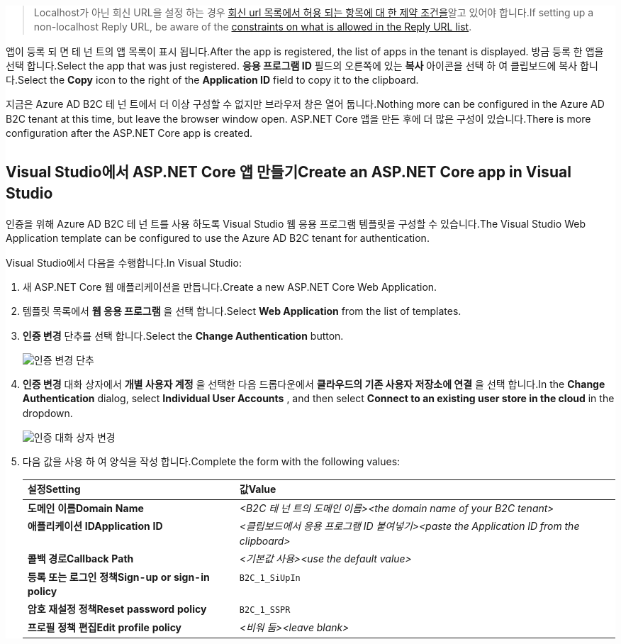 > <span data-ttu-id="f4dd2-148">Localhost가 아닌 회신 URL을 설정 하는 경우 [회신 url 목록에서 허용 되는 항목에 대 한 제약 조건을](/azure/active-directory-b2c/tutorial-register-applications#register-a-web-application)알고 있어야 합니다.</span><span class="sxs-lookup"><span data-stu-id="f4dd2-148">If setting up a non-localhost Reply URL, be aware of the [constraints on what is allowed in the Reply URL list](/azure/active-directory-b2c/tutorial-register-applications#register-a-web-application).</span></span> 

<span data-ttu-id="f4dd2-149">앱이 등록 되 면 테 넌 트의 앱 목록이 표시 됩니다.</span><span class="sxs-lookup"><span data-stu-id="f4dd2-149">After the app is registered, the list of apps in the tenant is displayed.</span></span> <span data-ttu-id="f4dd2-150">방금 등록 한 앱을 선택 합니다.</span><span class="sxs-lookup"><span data-stu-id="f4dd2-150">Select the app that was just registered.</span></span> <span data-ttu-id="f4dd2-151">**응용 프로그램 ID** 필드의 오른쪽에 있는 **복사** 아이콘을 선택 하 여 클립보드에 복사 합니다.</span><span class="sxs-lookup"><span data-stu-id="f4dd2-151">Select the **Copy** icon to the right of the **Application ID** field to copy it to the clipboard.</span></span>

<span data-ttu-id="f4dd2-152">지금은 Azure AD B2C 테 넌 트에서 더 이상 구성할 수 없지만 브라우저 창은 열어 둡니다.</span><span class="sxs-lookup"><span data-stu-id="f4dd2-152">Nothing more can be configured in the Azure AD B2C tenant at this time, but leave the browser window open.</span></span> <span data-ttu-id="f4dd2-153">ASP.NET Core 앱을 만든 후에 더 많은 구성이 있습니다.</span><span class="sxs-lookup"><span data-stu-id="f4dd2-153">There is more configuration after the ASP.NET Core app is created.</span></span>

## <a name="create-an-aspnet-core-app-in-visual-studio"></a><span data-ttu-id="f4dd2-154">Visual Studio에서 ASP.NET Core 앱 만들기</span><span class="sxs-lookup"><span data-stu-id="f4dd2-154">Create an ASP.NET Core app in Visual Studio</span></span>

<span data-ttu-id="f4dd2-155">인증을 위해 Azure AD B2C 테 넌 트를 사용 하도록 Visual Studio 웹 응용 프로그램 템플릿을 구성할 수 있습니다.</span><span class="sxs-lookup"><span data-stu-id="f4dd2-155">The Visual Studio Web Application template can be configured to use the Azure AD B2C tenant for authentication.</span></span>

<span data-ttu-id="f4dd2-156">Visual Studio에서 다음을 수행합니다.</span><span class="sxs-lookup"><span data-stu-id="f4dd2-156">In Visual Studio:</span></span>

1. <span data-ttu-id="f4dd2-157">새 ASP.NET Core 웹 애플리케이션을 만듭니다.</span><span class="sxs-lookup"><span data-stu-id="f4dd2-157">Create a new ASP.NET Core Web Application.</span></span> 
2. <span data-ttu-id="f4dd2-158">템플릿 목록에서 **웹 응용 프로그램** 을 선택 합니다.</span><span class="sxs-lookup"><span data-stu-id="f4dd2-158">Select **Web Application** from the list of templates.</span></span>
3. <span data-ttu-id="f4dd2-159">**인증 변경** 단추를 선택 합니다.</span><span class="sxs-lookup"><span data-stu-id="f4dd2-159">Select the **Change Authentication** button.</span></span>
    
    ![인증 변경 단추](./azure-ad-b2c/_static/changeauth.png)

4. <span data-ttu-id="f4dd2-161">**인증 변경** 대화 상자에서 **개별 사용자 계정** 을 선택한 다음 드롭다운에서 **클라우드의 기존 사용자 저장소에 연결** 을 선택 합니다.</span><span class="sxs-lookup"><span data-stu-id="f4dd2-161">In the **Change Authentication** dialog, select **Individual User Accounts** , and then select **Connect to an existing user store in the cloud** in the dropdown.</span></span> 
    
    ![인증 대화 상자 변경](./azure-ad-b2c/_static/changeauthdialog.png)

5. <span data-ttu-id="f4dd2-163">다음 값을 사용 하 여 양식을 작성 합니다.</span><span class="sxs-lookup"><span data-stu-id="f4dd2-163">Complete the form with the following values:</span></span>
    
    | <span data-ttu-id="f4dd2-164">설정</span><span class="sxs-lookup"><span data-stu-id="f4dd2-164">Setting</span></span>                       | <span data-ttu-id="f4dd2-165">값</span><span class="sxs-lookup"><span data-stu-id="f4dd2-165">Value</span></span>                                                 |
    |-------------------------------|-------------------------------------------------------|
    | <span data-ttu-id="f4dd2-166">**도메인 이름**</span><span class="sxs-lookup"><span data-stu-id="f4dd2-166">**Domain Name**</span></span>               | <span data-ttu-id="f4dd2-167">*&lt;B2C 테 넌 트의 도메인 이름&gt;*</span><span class="sxs-lookup"><span data-stu-id="f4dd2-167">*&lt;the domain name of your B2C tenant&gt;*</span></span>          |
    | <span data-ttu-id="f4dd2-168">**애플리케이션 ID**</span><span class="sxs-lookup"><span data-stu-id="f4dd2-168">**Application ID**</span></span>            | <span data-ttu-id="f4dd2-169">*&lt;클립보드에서 응용 프로그램 ID 붙여넣기&gt;*</span><span class="sxs-lookup"><span data-stu-id="f4dd2-169">*&lt;paste the Application ID from the clipboard&gt;*</span></span> |
    | <span data-ttu-id="f4dd2-170">**콜백 경로**</span><span class="sxs-lookup"><span data-stu-id="f4dd2-170">**Callback Path**</span></span>             | <span data-ttu-id="f4dd2-171">*&lt;기본값 사용&gt;*</span><span class="sxs-lookup"><span data-stu-id="f4dd2-171">*&lt;use the default value&gt;*</span></span>                       |
    | <span data-ttu-id="f4dd2-172">**등록 또는 로그인 정책**</span><span class="sxs-lookup"><span data-stu-id="f4dd2-172">**Sign-up or sign-in policy**</span></span> | `B2C_1_SiUpIn`                                        |
    | <span data-ttu-id="f4dd2-173">**암호 재설정 정책**</span><span class="sxs-lookup"><span data-stu-id="f4dd2-173">**Reset password policy**</span></span>     | `B2C_1_SSPR`                                          |
    | <span data-ttu-id="f4dd2-174">**프로필 정책 편집**</span><span class="sxs-lookup"><span data-stu-id="f4dd2-174">**Edit profile policy**</span></span>       | <span data-ttu-id="f4dd2-175">*&lt;비워 둠&gt;*</span><span class="sxs-lookup"><span data-stu-id="f4dd2-175">*&lt;leave blank&gt;*</span></span>                                 |
    